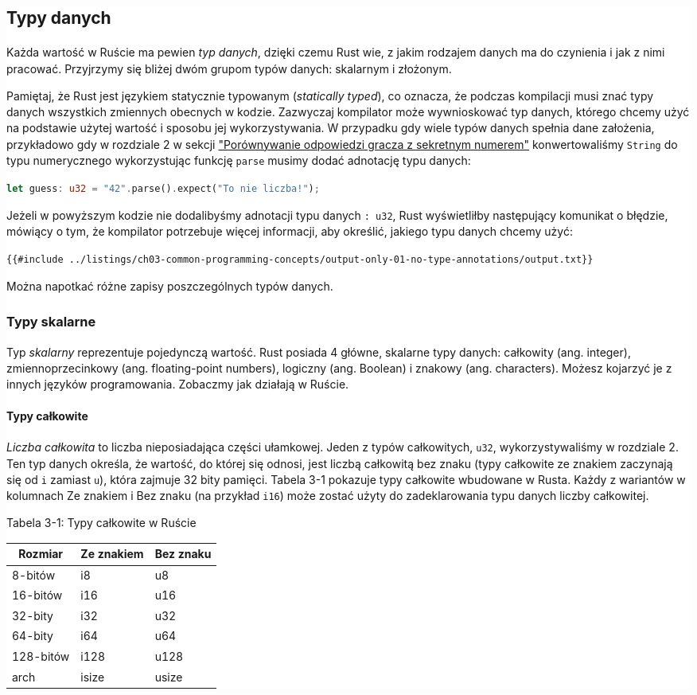 
## Typy danych

Każda wartość w Ruście ma pewien *typ danych*, dzięki czemu Rust wie, z jakim
rodzajem danych ma do czynienia i jak z nimi pracować. Przyjrzymy się bliżej
dwóm grupom typów danych: skalarnym i złożonym.

Pamiętaj, że Rust jest językiem statycznie typowanym (*statically typed*),
co oznacza, że podczas kompilacji musi znać typy danych wszystkich zmiennych
obecnych w kodzie. Zazwyczaj kompilator może wywnioskować typ danych, którego
chcemy użyć na podstawie użytej wartość i sposobu jej wykorzystywania.
W przypadku gdy wiele typów danych spełnia dane założenia, przykładowo gdy
w rozdziale 2 w sekcji ["Porównywanie odpowiedzi gracza z sekretnym numerem"][comparing-the-guess-to-the-secret-number]
konwertowaliśmy `String` do typu numerycznego wykorzystując funkcję `parse`
musimy dodać adnotację typu danych:

```rust
let guess: u32 = "42".parse().expect("To nie liczba!");
```

Jeżeli w powyższym kodzie nie dodalibyśmy adnotacji typu danych `: u32`, Rust wyświetliłby następujący komunikat o błędzie, mówiący o tym, że kompilator potrzebuje więcej informacji, aby określić, jakiego typu danych chcemy użyć:

```console
{{#include ../listings/ch03-common-programming-concepts/output-only-01-no-type-annotations/output.txt}}
```

Można napotkać różne zapisy poszczególnych typów danych.


### Typy skalarne

Typ *skalarny* reprezentuje pojedynczą wartość. Rust posiada 4 główne,
skalarne typy danych: całkowity (ang. integer), zmiennoprzecinkowy (ang. floating-point numbers), logiczny (ang. Boolean) i znakowy (ang. characters). Możesz kojarzyć je z innych języków programowania. Zobaczmy jak działają w Ruście.


#### Typy całkowite

*Liczba całkowita* to liczba nieposiadająca części ułamkowej.
Jeden z typów całkowitych, `u32`, wykorzystywaliśmy w rozdziale 2. Ten typ danych określa, że wartość, do której się odnosi, jest liczbą całkowitą bez znaku (typy całkowite ze znakiem zaczynają się od `i` zamiast `u`), która zajmuje 32 bity pamięci. Tabela 3-1 pokazuje typy całkowite wbudowane w Rusta.
Każdy z wariantów w kolumnach Ze znakiem i Bez znaku (na przykład `i16`) może zostać użyty do zadeklarowania typu danych liczby całkowitej.

<span class="caption">Tabela 3-1: Typy całkowite w Ruście</span>

| Rozmiar   | Ze znakiem | Bez znaku |
| --------- | ---------- | --------- |
| 8-bitów   | i8         | u8        |
| 16-bitów  | i16        | u16       |
| 32-bity   | i32        | u32       |
| 64-bity   | i64        | u64       |
| 128-bitów | i128       | u128      |
| arch      | isize      | usize     |


[comparing-the-guess-to-the-secret-number]: ch02-00-guessing-game-tutorial.html#porównywanie-odpowiedzi-z-sekretnym-numerem
[twos-complement]: https://pl.wikipedia.org/wiki/Kod_uzupe%C5%82nie%C5%84_do_dw%C3%B3ch
[control-flow]: ch03-05-control-flow.html#control-flow
[strings]: ch08-02-strings.html#przechowywanie-tekstów-utf-8-za-pomocą-Łańcuchów
[stack-and-heap]: ch04-01-what-is-ownership.html#stos-i-sterta
[vectors]: ch08-01-vectors.html
[unrecoverable-errors-with-panic]: ch09-01-unrecoverable-errors-with-panic.html
[appendix_b]: appendix-02-operators.md